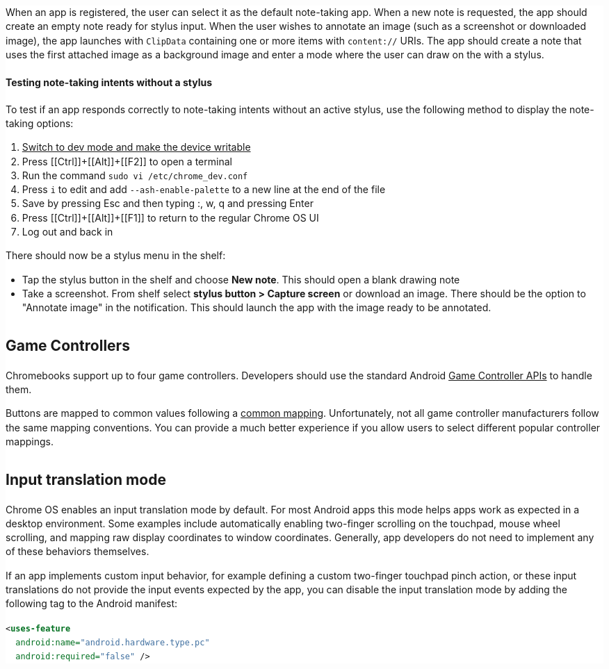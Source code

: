 When an app is registered, the user can select it as the default note-taking
app. When a new note is requested, the app should create an empty note ready
for stylus input. When the user wishes to annotate an image (such as a screenshot
or downloaded image), the app launches with `ClipData` containing one
or more items with `content://` URIs. The app should create a note that uses the
first attached image as a background image and enter a mode where the user can
draw on the with a stylus.

#### Testing note-taking intents without a stylus

To test if an app responds correctly to note-taking intents without an active
stylus, use the following method to display the note-taking options:

1. [Switch to dev mode and make the device writable](https://chromium.googlesource.com/chromiumos/docs/+/refs/heads/master/developer_mode.md)
2. Press [[Ctrl]]+[[Alt]]+[[F2]] to open a terminal
3. Run the command `sudo vi /etc/chrome_dev.conf`
4. Press `i` to edit and add `--ash-enable-palette` to a new line at the end of the file
5. Save by pressing Esc and then typing :, w, q and pressing Enter
6. Press [[Ctrl]]+[[Alt]]+[[F1]] to return to the regular Chrome OS UI
7. Log out and back in

There should now be a stylus menu in the shelf:

- Tap the stylus button in the shelf and choose **New note**. This should open a blank drawing note
- Take a screenshot. From shelf select **stylus button > Capture screen** or download an image. There should be the option to "Annotate image" in the notification. This should launch the app with the image ready to be annotated.

## Game Controllers

Chromebooks support up to four game controllers. Developers should use the
standard Android [Game Controller APIs](https://developer.android.com/training/game-controllers) to handle
them.

Buttons are mapped to common values following a
[common mapping](https://developer.android.com/training/game-controllers/controller-input#button).
Unfortunately, not all game controller manufacturers follow the same mapping
conventions. You can provide a much better experience if you allow users to
select different popular controller mappings.

## Input translation mode

Chrome OS enables an input translation mode by default. For most Android apps
this mode helps apps work as expected in a desktop environment. Some
examples include automatically enabling two-finger scrolling on the touchpad,
mouse wheel scrolling, and mapping raw display coordinates to window
coordinates. Generally, app developers do not need to implement any of these
behaviors themselves.

If an app implements custom input behavior, for example defining a custom
two-finger touchpad pinch action, or these input translations do not provide
the input events expected by the app, you can disable the input translation mode
by adding the following tag to the Android manifest:

```xml {title="Sample XML" .code-figure}
<uses-feature
  android:name="android.hardware.type.pc"
  android:required="false" />
```
